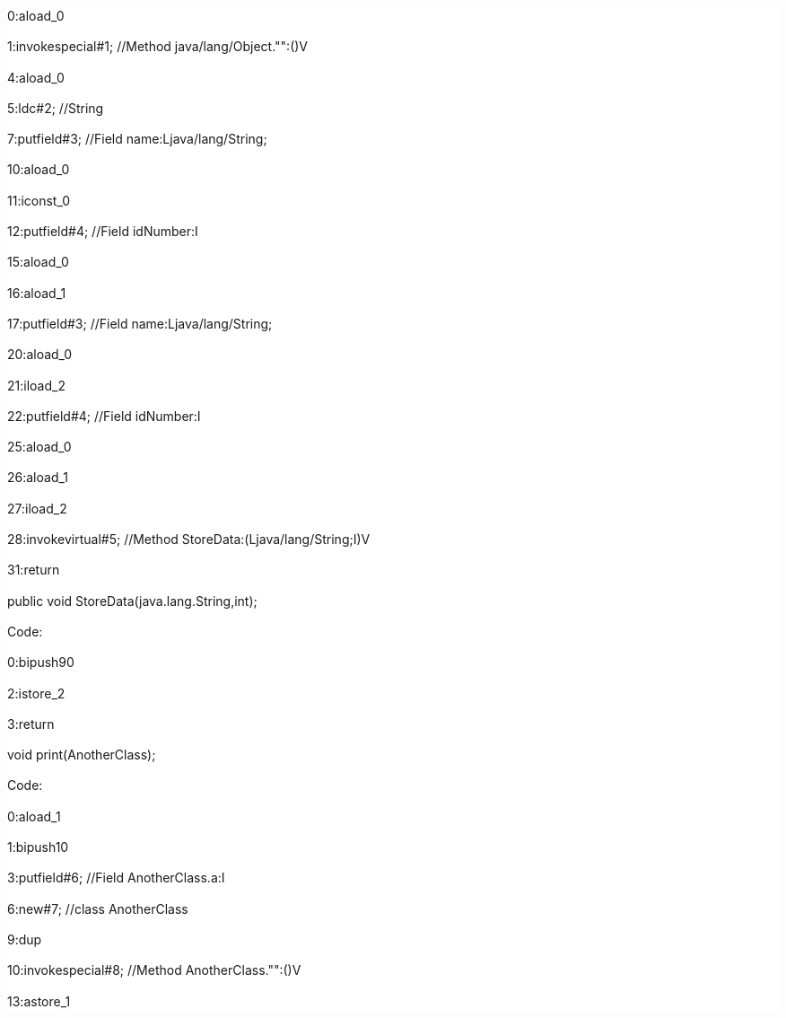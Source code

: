 0:aload_0

1:invokespecial#1; //Method java/lang/Object."<init>":()V

4:aload_0

5:ldc#2; //String

7:putfield#3; //Field name:Ljava/lang/String;

10:aload_0

11:iconst_0

12:putfield#4; //Field idNumber:I

15:aload_0

16:aload_1

17:putfield#3; //Field name:Ljava/lang/String;

20:aload_0

21:iload_2

22:putfield#4; //Field idNumber:I

25:aload_0

26:aload_1

27:iload_2

28:invokevirtual#5; //Method StoreData:(Ljava/lang/String;I)V

31:return

public void StoreData(java.lang.String,int);

Code:

0:bipush90

2:istore_2

3:return

void print(AnotherClass);

Code:

0:aload_1

1:bipush10

3:putfield#6; //Field AnotherClass.a:I

6:new#7; //class AnotherClass

9:dup

10:invokespecial#8; //Method AnotherClass."<init>":()V

13:astore_1
